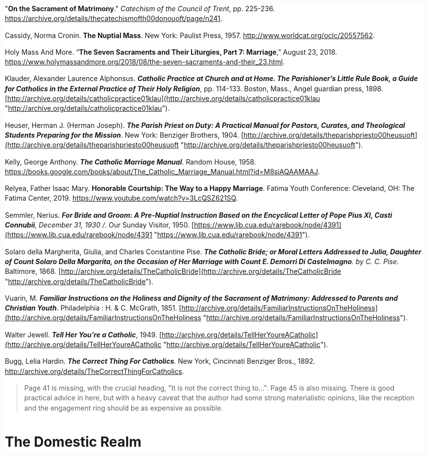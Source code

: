 "**On the Sacrament of Matrimony**." _Catechism of the Council of Trent_, pp. 225-236. https://archive.org/details/thecatechismofth00donouoft/page/n241.

Cassidy, Norma Cronin. **The Nuptial Mass**. New York: Paulist Press, 1957. http://www.worldcat.org/oclc/20557562.

Holy Mass And More. “**The Seven Sacraments and Their Liturgies, Part 7: Marriage**,” August 23, 2018. https://www.holymassandmore.org/2018/08/the-seven-sacraments-and-their_23.html.

Klauder, Alexander Laurence Alphonsus. **_Catholic Practice at Church and at Home. The Parishioner’s Little Rule Book, a Guide for Catholics in the External Practice of Their Holy Religion_**, pp. 114-133. Boston, Mass., Angel guardian press, 1898. [http://archive.org/details/catholicpractice01klau](http://archive.org/details/catholicpractice01klau "http://archive.org/details/catholicpractice01klau").

Heuser, Herman J. (Herman Joseph). **_The Parish Priest on Duty: A Practical Manual for Pastors, Curates, and Theological Students Preparing for the Mission_**. New York: Benziger Brothers, 1904. [http://archive.org/details/theparishpriesto00heusuoft](http://archive.org/details/theparishpriesto00heusuoft "http://archive.org/details/theparishpriesto00heusuoft").

Kelly, George Anthony. **_The Catholic Marriage Manual_**. Random House, 1958. https://books.google.com/books/about/The_Catholic_Marriage_Manual.html?id=M8siAQAAMAAJ.

Relyea, Father Isaac Mary. **Honorable Courtship: The Way to a Happy Marriage**. Fatima Youth Conference: Cleveland, OH: The Fatima Center, 2019. https://www.youtube.com/watch?v=3LcQSZ621SQ.

Semmler, Nerius. **_For Bride and Groom: A Pre-Nuptial Instruction Based on the Encyclical Letter of Pope Pius XI, Casti Connubii_**_, December 31, 1930 /_. Our Sunday Visitor, 1950. [https://www.lib.cua.edu/rarebook/node/4391](https://www.lib.cua.edu/rarebook/node/4391 "https://www.lib.cua.edu/rarebook/node/4391").

Solaro della Margherita, Giulia, and Charles Constantine Pise. **_The Catholic Bride; or Moral Letters Addressed to Julia, Daughter of Count Solaro Della Margarita, on the Occasion of Her Marriage with Count E. Demorri Di Castelmagno_**_. by C. C. Pise_. Baltimore, 1868. [http://archive.org/details/TheCatholicBride](http://archive.org/details/TheCatholicBride "http://archive.org/details/TheCatholicBride").

Vuarin, M. **_Familiar Instructions on the Holiness and Dignity of the Sacrament of Matrimony: Addressed to Parents and Christian Youth_**. Philadelphia : H. & C. McGrath, 1851. [http://archive.org/details/FamiliarInstructionsOnTheHoliness](http://archive.org/details/FamiliarInstructionsOnTheHoliness "http://archive.org/details/FamiliarInstructionsOnTheHoliness").

Walter Jewell. **_Tell Her You’re a Catholic_**, 1949. [http://archive.org/details/TellHerYoureACatholic](http://archive.org/details/TellHerYoureACatholic "http://archive.org/details/TellHerYoureACatholic").

Bugg, Lelia Hardin. **_The Correct Thing For Catholics_**. New York, Cincinnati Benziger Bros., 1892. http://archive.org/details/TheCorrectThingForCatholics.

> Page 41 is missing, with the crucial heading, "It is not the correct thing to...". Page 45 is also missing. There is good practical advice in here, but with a heavy caveat that the author had some strong materialistic opinions, like the reception and the engagement ring should be as expensive as possible.

# The Domestic Realm
